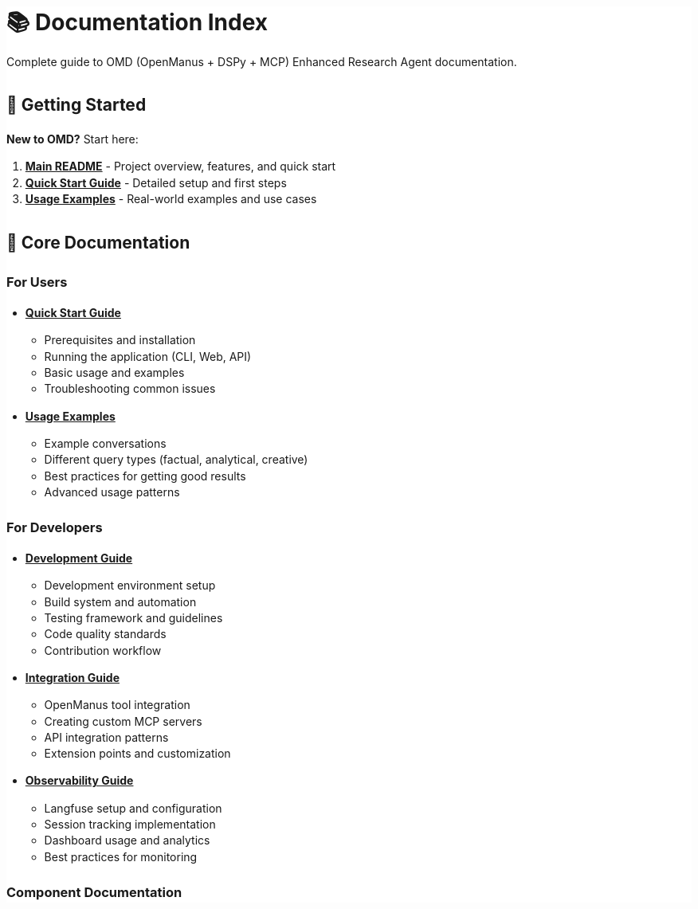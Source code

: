 # 📚 Documentation Index

Complete guide to OMD (OpenManus + DSPy + MCP) Enhanced Research Agent documentation.

## 🚀 Getting Started

**New to OMD?** Start here:

1. **[Main README](../README.md)** - Project overview, features, and quick start
2. **[Quick Start Guide](QUICK_START.md)** - Detailed setup and first steps
3. **[Usage Examples](USAGE_EXAMPLES.md)** - Real-world examples and use cases

## 📖 Core Documentation

### For Users

- **[Quick Start Guide](QUICK_START.md)**
  - Prerequisites and installation
  - Running the application (CLI, Web, API)
  - Basic usage and examples
  - Troubleshooting common issues

- **[Usage Examples](USAGE_EXAMPLES.md)**
  - Example conversations
  - Different query types (factual, analytical, creative)
  - Best practices for getting good results
  - Advanced usage patterns

### For Developers

- **[Development Guide](DEVELOPMENT.md)**
  - Development environment setup
  - Build system and automation
  - Testing framework and guidelines
  - Code quality standards
  - Contribution workflow

- **[Integration Guide](INTEGRATION.md)**
  - OpenManus tool integration
  - Creating custom MCP servers
  - API integration patterns
  - Extension points and customization

- **[Observability Guide](OBSERVABILITY.md)**
  - Langfuse setup and configuration
  - Session tracking implementation
  - Dashboard usage and analytics
  - Best practices for monitoring

### Component Documentation
